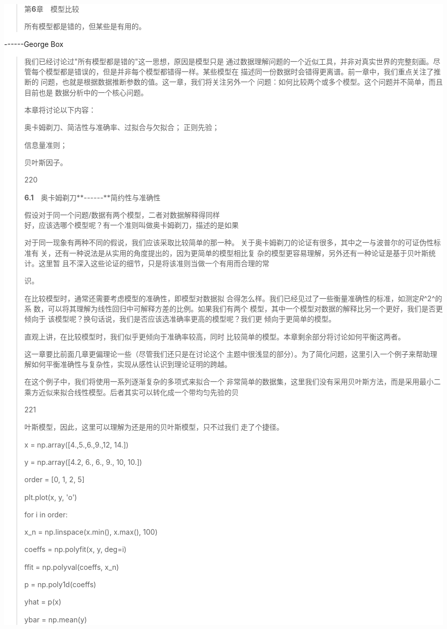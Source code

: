 > 第**6**章　模型比较
>
> 所有模型都是错的，但某些是有用的。

------George Box

> 我们已经讨论过"所有模型都是错的"这一思想，原因是模型只是 通过数据理解问题的一个近似工具，并非对真实世界的完整刻画。尽 管每个模型都是错误的，但是并非每个模型都错得一样。某些模型在 描述同一份数据时会错得更离谱。前一章中，我们重点关注了推断的 问题，也就是根据数据推断参数的值。这一章，我们将关注另外一个 问题：如何比较两个或多个模型。这个问题并不简单，而且目前也是 数据分析中的一个核心问题。
>
> 本章将讨论以下内容：
>
> 奥卡姆剃刀、简洁性与准确率、过拟合与欠拟合； 正则先验；
>
> 信息量准则；
>
> 贝叶斯因子。
>
> 220
>
> **6.1**　奥卡姆剃刀**------**简约性与准确性
>
> 假设对于同一个问题/数据有两个模型，二者对数据解释得同样\
> 好，应该选哪个模型呢？有一个准则叫做奥卡姆剃刀，描述的是如果
>
> 对于同一现象有两种不同的假说，我们应该采取比较简单的那一种。 关于奥卡姆剃刀的论证有很多，其中之一与波普尔的可证伪性标准有 关，还有一种说法是从实用的角度提出的，因为更简单的模型相比复 杂的模型更容易理解，另外还有一种论证是基于贝叶斯统计。这里暂 且不深入这些论证的细节，只是将该准则当做一个有用而合理的常
>
> 识。
>
> 在比较模型时，通常还需要考虑模型的准确性，即模型对数据拟 合得怎么样。我们已经见过了一些衡量准确性的标准，如测定*R*^2^的系 数，可以将其理解为线性回归中可解释方差的比例。如果我们有两个 模型，其中一个模型对数据的解释比另一个更好，我们是否更倾向于 该模型呢？换句话说，我们是否应该选准确率更高的模型呢？我们更 倾向于更简单的模型。
>
> 直观上讲，在比较模型时，我们似乎更倾向于准确率较高，同时 比较简单的模型。本章剩余部分将讨论如何平衡这两者。
>
> 这一章要比前面几章更偏理论一些（尽管我们还只是在讨论这个 主题中很浅显的部分）。为了简化问题，这里引入一个例子来帮助理 解如何平衡准确性与复杂性，实现从感性认识到理论证明的跨越。
>
> 在这个例子中，我们将使用一系列逐渐复杂的多项式来拟合一个 非常简单的数据集，这里我们没有采用贝叶斯方法，而是采用最小二 乘方近似来拟合线性模型。后者其实可以转化成一个带均匀先验的贝
>
> 221
>
> 叶斯模型，因此，这里可以理解为还是用的贝叶斯模型，只不过我们 走了个捷径。
>
> x = np.array(\[4.,5.,6.,9.,12, 14.\])
>
> y = np.array(\[4.2, 6., 6., 9., 10, 10.\])
>
> order = \[0, 1, 2, 5\]
>
> plt.plot(x, y, \'o\')
>
> for i in order:
>
> x_n = np.linspace(x.min(), x.max(), 100)
>
> coeffs = np.polyfit(x, y, deg=i)
>
> ffit = np.polyval(coeffs, x_n)
>
> p = np.poly1d(coeffs)
>
> yhat = p(x)
>
> ybar = np.mean(y)
